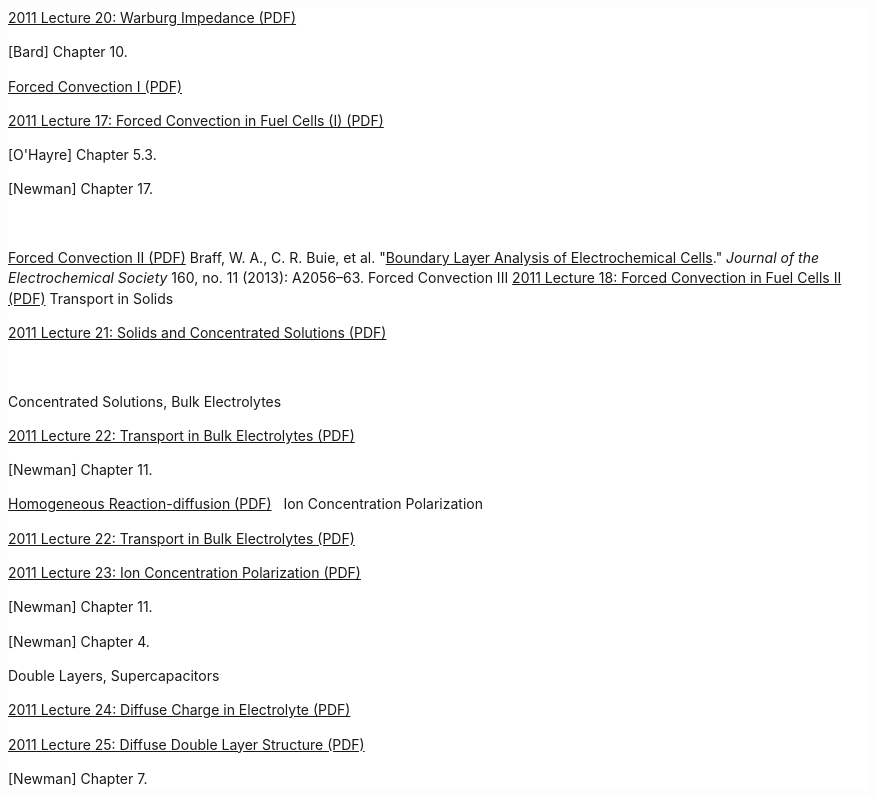 <td>
<p><a href="MIT10_626S14_S11lec20.pdf">2011 Lecture 20: Warburg Impedance (PDF)</a></p>
<p>[Bard] Chapter 10.</p>
</td>
</tr>
<tr class="alt-row">
<td><a href="MIT10_626S14_Lec28_ForCon.pdf">Forced Convection I (PDF)</a></td>
<td>
<p><a href="MIT10_626S14_S11lec17.pdf">2011 Lecture 17: Forced Convection in Fuel Cells (I) (PDF)</a></p>
<p>[O'Hayre] Chapter 5.3.</p>
<p>[Newman] Chapter 17.</p>
<p>&nbsp;</p>
</td>
</tr>
<tr class="row">
<td><a href="MIT10_626S14_Lec29.pdf">Forced Convection II (PDF)</a></td>
<td>Braff, W. A., C. R. Buie, et al. "<a href="http://dx.doi.org/10.1149/2.052311jes">Boundary Layer Analysis of Electrochemical Cells</a>."&nbsp;<em>Journal of the Electrochemical Society&nbsp;</em>160, no. 11 (2013): A2056&ndash;63.</td>
</tr>
<tr class="alt-row">
<td>Forced Convection III</td>
<td><a href="MIT10_626S14_S11lec18.pdf">2011 Lecture 18: Forced Convection in Fuel Cells II (PDF)</a></td>
</tr>
<tr class="row">
<td>Transport in Solids</td>
<td>
<p><a href="MIT10_626S14_S11lec21.pdf">2011 Lecture 21: Solids and Concentrated Solutions (PDF)</a></p>
<p>&nbsp;</p>
</td>
</tr>
<tr class="alt-row">
<td>Concentrated Solutions, Bulk Electrolytes</td>
<td>
<p><a href="MIT10_626S14_S11lec22.pdf">2011 Lecture 22: Transport in Bulk Electrolytes (PDF)</a></p>
<p>[Newman] Chapter 11.</p>
</td>
</tr>
<tr class="row">
<td><a href="MIT10_626S14_Lec33_elec.pdf">Homogeneous Reaction-diffusion (PDF)</a></td>
<td>&nbsp;</td>
</tr>
<tr class="alt-row">
<td>Ion Concentration Polarization</td>
<td>
<p><a href="MIT10_626S14_S11lec22.pdf">2011 Lecture 22: Transport in Bulk Electrolytes (PDF)</a></p>
<p><a href="MIT10_626S14_S11lec23.pdf">2011 Lecture 23: Ion Concentration Polarization (PDF)</a></p>
<p>[Newman] Chapter 11.</p>
<p>[Newman] Chapter 4.</p>
</td>
</tr>
<tr class="row">
<td>Double Layers, Supercapacitors</td>
<td>
<p><a href="MIT10_626S14_S11lec24.pdf">2011 Lecture 24: Diffuse Charge in Electrolyte (PDF)</a></p>
<p><a href="MIT10_626S14_S11lec25.pdf">2011 Lecture 25: Diffuse Double Layer Structure (PDF)</a></p>
<p>[Newman] Chapter 7.</p>